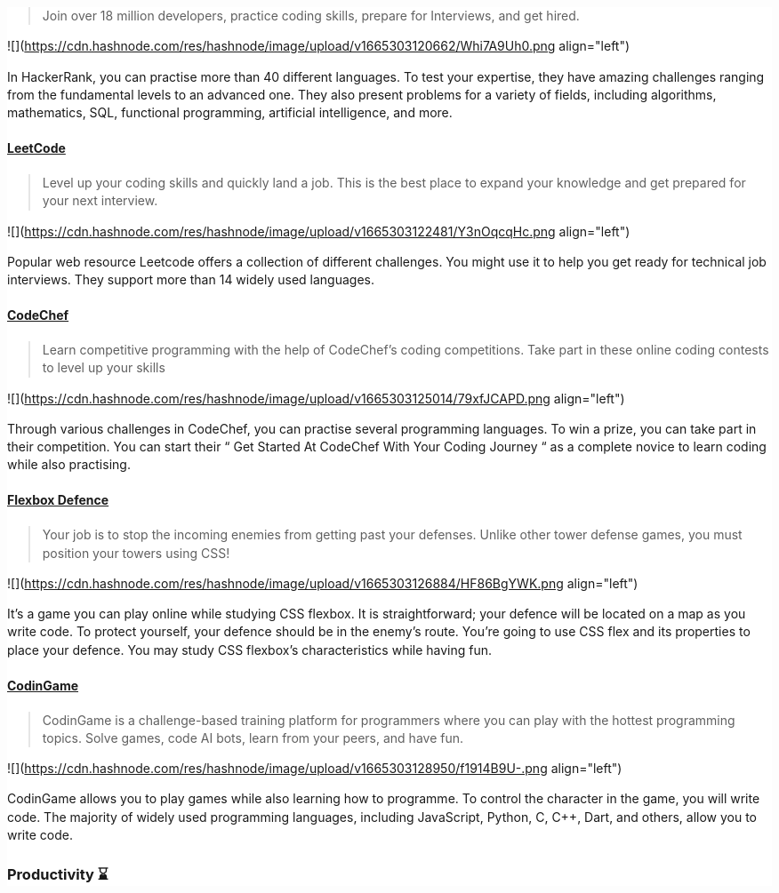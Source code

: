 > Join over 18 million developers, practice coding skills, prepare for Interviews, and get hired.

![](https://cdn.hashnode.com/res/hashnode/image/upload/v1665303120662/Whi7A9Uh0.png align="left")

In HackerRank, you can practise more than 40 different languages. To test your expertise, they have amazing challenges ranging from the fundamental levels to an advanced one. They also present problems for a variety of fields, including algorithms, mathematics, SQL, functional programming, artificial intelligence, and more.

#### [LeetCode](https://leetcode.com/)

> Level up your coding skills and quickly land a job. This is the best place to expand your knowledge and get prepared for your next interview.

![](https://cdn.hashnode.com/res/hashnode/image/upload/v1665303122481/Y3nOqcqHc.png align="left")

Popular web resource Leetcode offers a collection of different challenges. You might use it to help you get ready for technical job interviews. They support more than 14 widely used languages.

#### [CodeChef](https://www.codechef.com/)

> Learn competitive programming with the help of CodeChef’s coding competitions. Take part in these online coding contests to level up your skills

![](https://cdn.hashnode.com/res/hashnode/image/upload/v1665303125014/79xfJCAPD.png align="left")

Through various challenges in CodeChef, you can practise several programming languages. To win a prize, you can take part in their competition. You can start their “ Get Started At CodeChef With Your Coding Journey “ as a complete novice to learn coding while also practising.

#### [Flexbox Defence](http://www.flexboxdefense.com/)

> Your job is to stop the incoming enemies from getting past your defenses. Unlike other tower defense games, you must position your towers using CSS!

![](https://cdn.hashnode.com/res/hashnode/image/upload/v1665303126884/HF86BgYWK.png align="left")

It’s a game you can play online while studying CSS flexbox. It is straightforward; your defence will be located on a map as you write code. To protect yourself, your defence should be in the enemy’s route. You’re going to use CSS flex and its properties to place your defence. You may study CSS flexbox’s characteristics while having fun.

#### [CodinGame](https://www.codingame.com/)

> CodinGame is a challenge-based training platform for programmers where you can play with the hottest programming topics. Solve games, code AI bots, learn from your peers, and have fun.

![](https://cdn.hashnode.com/res/hashnode/image/upload/v1665303128950/f1914B9U-.png align="left")

CodinGame allows you to play games while also learning how to programme. To control the character in the game, you will write code. The majority of widely used programming languages, including JavaScript, Python, C, C++, Dart, and others, allow you to write code.

### Productivity ⌛
